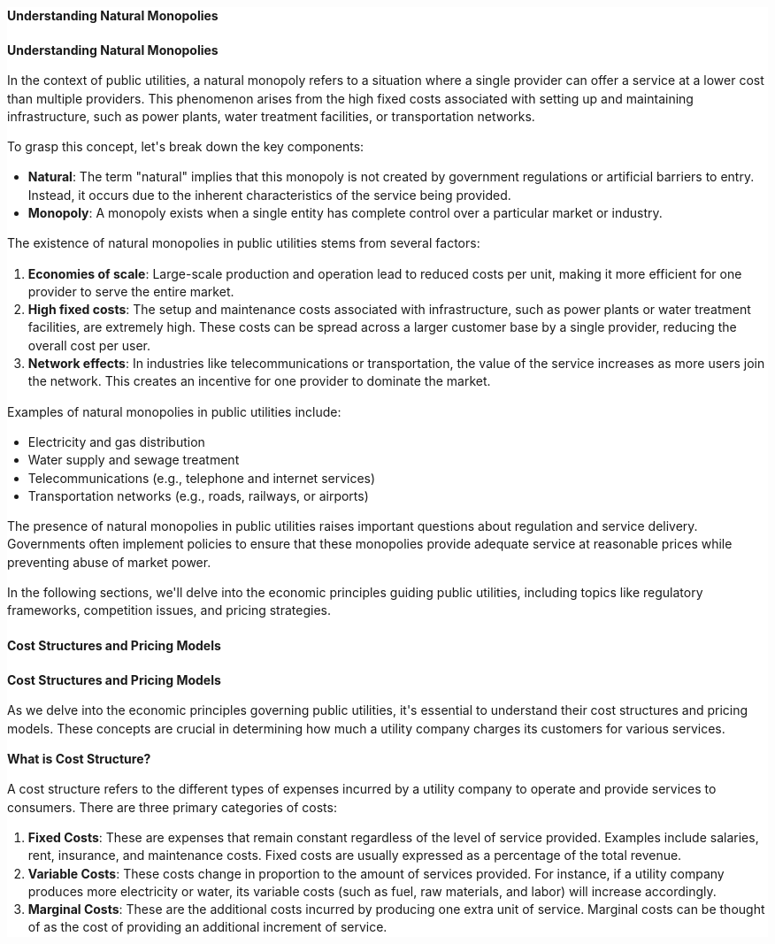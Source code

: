 #### Understanding Natural Monopolies
**Understanding Natural Monopolies**

In the context of public utilities, a natural monopoly refers to a situation where a single provider can offer a service at a lower cost than multiple providers. This phenomenon arises from the high fixed costs associated with setting up and maintaining infrastructure, such as power plants, water treatment facilities, or transportation networks.

To grasp this concept, let's break down the key components:

*   **Natural**: The term "natural" implies that this monopoly is not created by government regulations or artificial barriers to entry. Instead, it occurs due to the inherent characteristics of the service being provided.
*   **Monopoly**: A monopoly exists when a single entity has complete control over a particular market or industry.

The existence of natural monopolies in public utilities stems from several factors:

1.  **Economies of scale**: Large-scale production and operation lead to reduced costs per unit, making it more efficient for one provider to serve the entire market.
2.  **High fixed costs**: The setup and maintenance costs associated with infrastructure, such as power plants or water treatment facilities, are extremely high. These costs can be spread across a larger customer base by a single provider, reducing the overall cost per user.
3.  **Network effects**: In industries like telecommunications or transportation, the value of the service increases as more users join the network. This creates an incentive for one provider to dominate the market.

Examples of natural monopolies in public utilities include:

*   Electricity and gas distribution
*   Water supply and sewage treatment
*   Telecommunications (e.g., telephone and internet services)
*   Transportation networks (e.g., roads, railways, or airports)

The presence of natural monopolies in public utilities raises important questions about regulation and service delivery. Governments often implement policies to ensure that these monopolies provide adequate service at reasonable prices while preventing abuse of market power.

In the following sections, we'll delve into the economic principles guiding public utilities, including topics like regulatory frameworks, competition issues, and pricing strategies.

#### Cost Structures and Pricing Models
**Cost Structures and Pricing Models**

As we delve into the economic principles governing public utilities, it's essential to understand their cost structures and pricing models. These concepts are crucial in determining how much a utility company charges its customers for various services.

**What is Cost Structure?**

A cost structure refers to the different types of expenses incurred by a utility company to operate and provide services to consumers. There are three primary categories of costs:

1. **Fixed Costs**: These are expenses that remain constant regardless of the level of service provided. Examples include salaries, rent, insurance, and maintenance costs. Fixed costs are usually expressed as a percentage of the total revenue.
2. **Variable Costs**: These costs change in proportion to the amount of services provided. For instance, if a utility company produces more electricity or water, its variable costs (such as fuel, raw materials, and labor) will increase accordingly.
3. **Marginal Costs**: These are the additional costs incurred by producing one extra unit of service. Marginal costs can be thought of as the cost of providing an additional increment of service.
